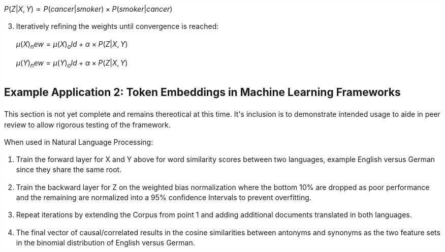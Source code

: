  $P(Z|X,Y) ∝ P(cancer|smoker) × P(smoker|cancer)$

3. Iteratively refining the weights until convergence is reached:
   
   $μ(X)_new = μ(X)_old + α × P(Z|X,Y)$

   $μ(Y)_new = μ(Y)_old + α × P(Z|X,Y)$

## Example Application 2: Token Embeddings in Machine Learning Frameworks
This section is not yet complete and remains thereotical at this time. It's inclusion is to demonstrate intended usage to aide in peer review to allow rigorous testing of the framework.

When used in Natural Language Processing:

1. Train the forward layer for X and Y above for word similarity scores between two languages, example English versus German since they share the same root.

2. Train the backward layer for Z on the weighted bias normalization where the bottom 10% are dropped as poor performance and the remaining are normalized into a 95% confidence Intervals to prevent overfitting.

3. Repeat iterations by extending the Corpus from point 1 and adding additional documents translated in both languages.

4. The final vector of causal/correlated results in the cosine similarities between antonyms and synonyms as the two feature sets in the binomial distribution of English versus German.